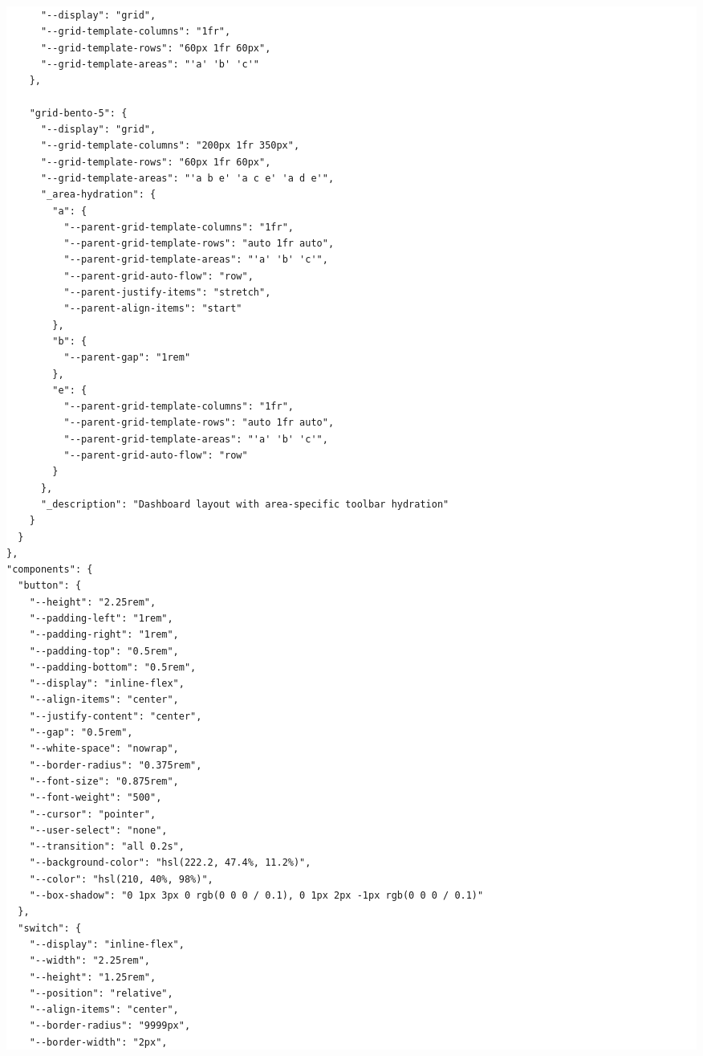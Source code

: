           "--display": "grid",
          "--grid-template-columns": "1fr",
          "--grid-template-rows": "60px 1fr 60px",
          "--grid-template-areas": "'a' 'b' 'c'"
        },
        
        "grid-bento-5": {
          "--display": "grid",
          "--grid-template-columns": "200px 1fr 350px",
          "--grid-template-rows": "60px 1fr 60px",
          "--grid-template-areas": "'a b e' 'a c e' 'a d e'",
          "_area-hydration": {
            "a": {
              "--parent-grid-template-columns": "1fr",
              "--parent-grid-template-rows": "auto 1fr auto",
              "--parent-grid-template-areas": "'a' 'b' 'c'",
              "--parent-grid-auto-flow": "row",
              "--parent-justify-items": "stretch",
              "--parent-align-items": "start"
            },
            "b": {
              "--parent-gap": "1rem"
            },
            "e": {
              "--parent-grid-template-columns": "1fr",
              "--parent-grid-template-rows": "auto 1fr auto",
              "--parent-grid-template-areas": "'a' 'b' 'c'",
              "--parent-grid-auto-flow": "row"
            }
          },
          "_description": "Dashboard layout with area-specific toolbar hydration"
        }
      }
    },
    "components": {
      "button": {
        "--height": "2.25rem",
        "--padding-left": "1rem",
        "--padding-right": "1rem",
        "--padding-top": "0.5rem",
        "--padding-bottom": "0.5rem",
        "--display": "inline-flex",
        "--align-items": "center",
        "--justify-content": "center",
        "--gap": "0.5rem",
        "--white-space": "nowrap",
        "--border-radius": "0.375rem",
        "--font-size": "0.875rem",
        "--font-weight": "500",
        "--cursor": "pointer",
        "--user-select": "none",
        "--transition": "all 0.2s",
        "--background-color": "hsl(222.2, 47.4%, 11.2%)",
        "--color": "hsl(210, 40%, 98%)",
        "--box-shadow": "0 1px 3px 0 rgb(0 0 0 / 0.1), 0 1px 2px -1px rgb(0 0 0 / 0.1)"
      },
      "switch": {
        "--display": "inline-flex",
        "--width": "2.25rem",
        "--height": "1.25rem",
        "--position": "relative",
        "--align-items": "center",
        "--border-radius": "9999px",
        "--border-width": "2px",